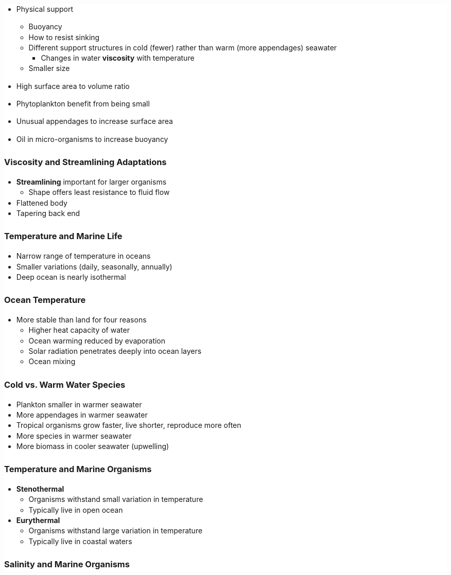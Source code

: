 - Physical support
	- Buoyancy
	- How to resist sinking
	- Different support structures in cold (fewer) rather than warm (more appendages) seawater
		- Changes in water **viscosity** with temperature
	- Smaller size

- High surface area to volume ratio
- Phytoplankton benefit from being small

- Unusual appendages to increase surface area
- Oil in micro-organisms to increase buoyancy

### Viscosity and Streamlining Adaptations

- **Streamlining** important for larger organisms
	- Shape offers least resistance to fluid flow
- Flattened body
- Tapering back end

### Temperature and Marine Life

- Narrow range of temperature in oceans
- Smaller variations (daily, seasonally, annually)
- Deep ocean is nearly isothermal

### Ocean Temperature

- More stable than land for four reasons
	- Higher heat capacity of water
	- Ocean warming reduced by evaporation
	- Solar radiation penetrates deeply into ocean layers
	- Ocean mixing

### Cold vs. Warm Water Species

- Plankton smaller in warmer seawater
- More appendages in warmer seawater
- Tropical organisms grow faster, live shorter, reproduce more often
- More species in warmer seawater
- More biomass in cooler seawater (upwelling)

### Temperature and Marine Organisms

- **Stenothermal**
	- Organisms withstand small variation in temperature
	- Typically live in open ocean
- **Eurythermal**
	- Organisms withstand large variation in temperature
	- Typically live in coastal waters

### Salinity and Marine Organisms

